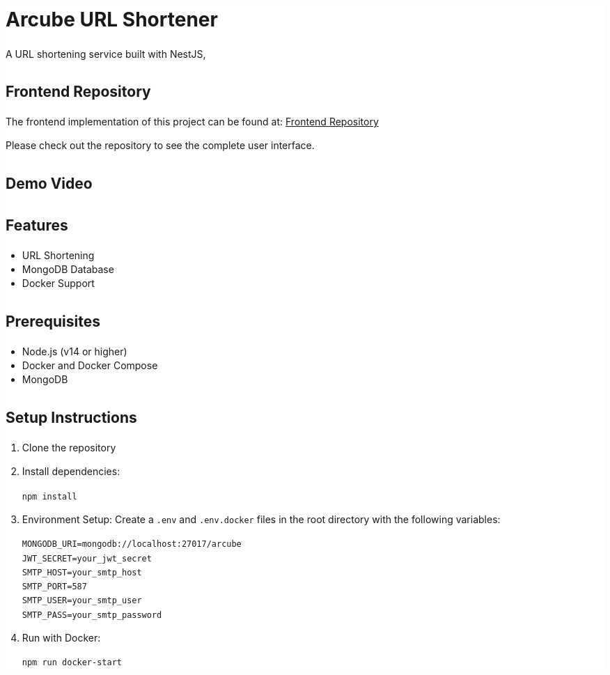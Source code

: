 # Arcube URL Shortener

A URL shortening service built with NestJS,

## Frontend Repository

The frontend implementation of this project can be found at: [Frontend Repository](https://github.com/chafroudtarek/front-shortlink-arcube)

Please check out the repository to see the complete user interface.

## Demo Video

<video src="./demo.mp4" controls width="600"></video>

## Features

- URL Shortening
- MongoDB Database
- Docker Support

## Prerequisites

- Node.js (v14 or higher)
- Docker and Docker Compose
- MongoDB

## Setup Instructions

1. Clone the repository
2. Install dependencies:

   ```bash
   npm install
   ```

3. Environment Setup:
   Create a `.env` and `.env.docker` files in the root directory with the following variables:

   ```
   MONGODB_URI=mongodb://localhost:27017/arcube
   JWT_SECRET=your_jwt_secret
   SMTP_HOST=your_smtp_host
   SMTP_PORT=587
   SMTP_USER=your_smtp_user
   SMTP_PASS=your_smtp_password
   ```

4. Run with Docker:

   ```bash
   npm run docker-start
   ```
